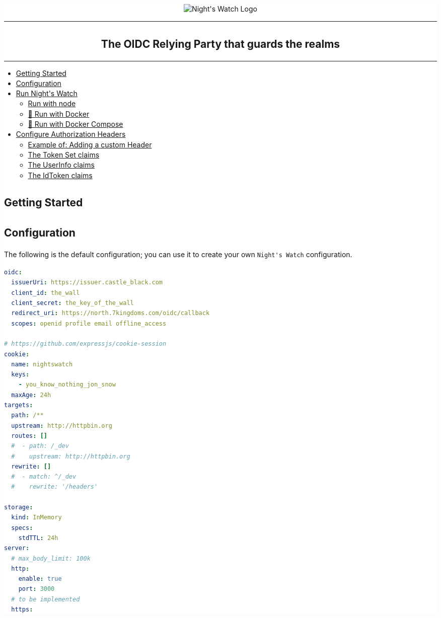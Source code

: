<div align="center">
	<img  src="./logo.png" alt="Night's Watch Logo">
	<hr>
	<h2>
		The OIDC Relying Party that guards the realms
	</h2>
	<hr>
</div>

- [Getting Started](#getting-started)
- [Configuration](#configuration)
- [Run Night's Watch](#run-nights-watch)
  - [Run with node](#run-with-node)
  - [🐳 Run with Docker](#%f0%9f%90%b3-run-with-docker)
  - [🐳 Run with Docker Compose](#%f0%9f%90%b3-run-with-docker-compose)
- [Configure Authorization Headers](#configure-authorization-headers)
  - [Example of: Adding a custom Header](#example-of-adding-a-custom-header)
  - [The Token Set claims](#the-token-set-claims)
  - [The UserInfo claims](#the-userinfo-claims)
  - [The IdToken claims](#the-idtoken-claims)

## Getting Started

## Configuration

The following is the default configuration; you can use it to create your own `Night's Watch` configuration.

```yaml
oidc:
  issuerUri: https://issuer.castle_black.com
  client_id: the_wall
  client_secret: the_key_of_the_wall
  redirect_uri: https://north.7kingdoms.com/oidc/callback
  scopes: openid profile email offline_access

# https://github.com/expressjs/cookie-session
cookie:
  name: nightswatch
  keys:
    - you_know_nothing_jon_snow
  maxAge: 24h
targets:
  path: /**
  upstream: http://httpbin.org
  routes: []
  #  - path: /_dev
  #    upstream: http://httpbin.org
  rewrite: []
  #  - match: ^/_dev
  #    rewrite: '/headers'

storage:
  kind: InMemory
  specs:
    stdTTL: 24h
server:
  # max_body_limit: 100k
  http:
    enable: true
    port: 3000
  # to be implemented
  https:
```